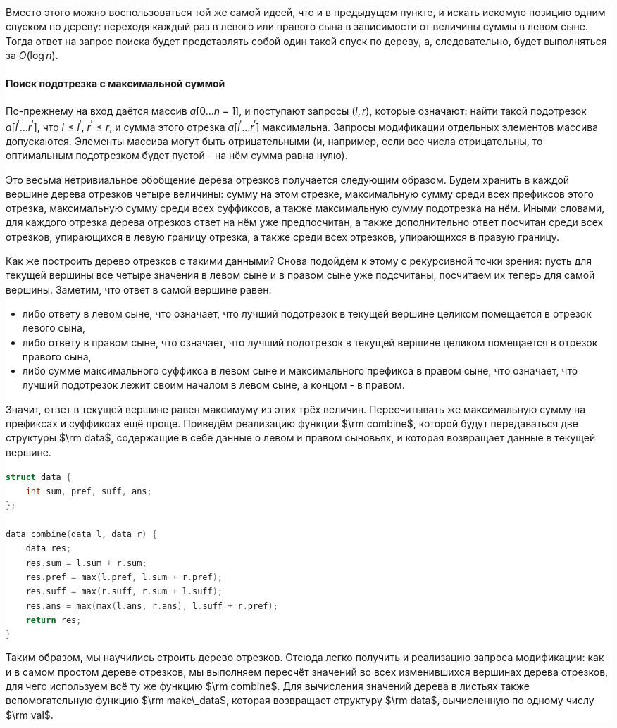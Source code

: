 Вместо этого можно воспользоваться той же самой идеей, что и в предыдущем пункте, и искать искомую позицию одним спуском по дереву: переходя каждый раз в левого или правого сына в зависимости от величины суммы в левом сыне. Тогда ответ на запрос поиска будет представлять собой один такой спуск по дереву, а, следовательно, будет выполняться за $O(\log n)$.

#### Поиск подотрезка с максимальной суммой

По-прежнему на вход даётся массив $a[0 \ldots n-1]$, и поступают запросы $(l,r)$, которые означают: найти такой подотрезок $a[l^\prime \ldots r^\prime]$, что $l \le l^\prime$, $r^\prime \le r$, и сумма этого отрезка $a[l^\prime \ldots r^\prime]$ максимальна. Запросы модификации отдельных элементов массива допускаются. Элементы массива могут быть отрицательными (и, например, если все числа отрицательны, то оптимальным подотрезком будет пустой - на нём сумма равна нулю).

Это весьма нетривиальное обобщение дерева отрезков получается следующим образом. Будем хранить в каждой вершине дерева отрезков четыре величины: сумму на этом отрезке, максимальную сумму среди всех префиксов этого отрезка, максимальную сумму среди всех суффиксов, а также максимальную сумму подотрезка на нём. Иными словами, для каждого отрезка дерева отрезков ответ на нём уже предпосчитан, а также дополнительно ответ посчитан среди всех отрезков, упирающихся в левую границу отрезка, а также среди всех отрезков, упирающихся в правую границу.

Как же построить дерево отрезков с такими данными? Снова подойдём к этому с рекурсивной точки зрения: пусть для текущей вершины все четыре значения в левом сыне и в правом сыне уже подсчитаны, посчитаем их теперь для самой вершины. Заметим, что ответ в самой вершине равен:

* либо ответу в левом сыне, что означает, что лучший подотрезок в текущей вершине целиком помещается в отрезок левого сына,
* либо ответу в правом сыне, что означает, что лучший подотрезок в текущей вершине целиком помещается в отрезок правого сына,
* либо сумме максимального суффикса в левом сыне и максимального префикса в правом сыне, что означает, что лучший подотрезок лежит своим началом в левом сыне, а концом - в правом.

Значит, ответ в текущей вершине равен максимуму из этих трёх величин. Пересчитывать же максимальную сумму на префиксах и суффиксах ещё проще. Приведём реализацию функции $\rm combine$, которой будут передаваться две структуры $\rm data$, содержащие в себе данные о левом и правом сыновьях, и которая возвращает данные в текущей вершине.


``` cpp
struct data {
    int sum, pref, suff, ans;
};

data combine(data l, data r) {
    data res;
    res.sum = l.sum + r.sum;
    res.pref = max(l.pref, l.sum + r.pref);
    res.suff = max(r.suff, r.sum + l.suff);
    res.ans = max(max(l.ans, r.ans), l.suff + r.pref);
    return res;
}
```

Таким образом, мы научились строить дерево отрезков. Отсюда легко получить и реализацию запроса модификации: как и в самом простом дереве отрезков, мы выполняем пересчёт значений во всех изменившихся вершинах дерева отрезков, для чего используем всё ту же функцию $\rm combine$. Для вычисления значений дерева в листьях также вспомогательную функцию $\rm make\_data$, которая возвращает структуру $\rm data$, вычисленную по одному числу $\rm val$.
